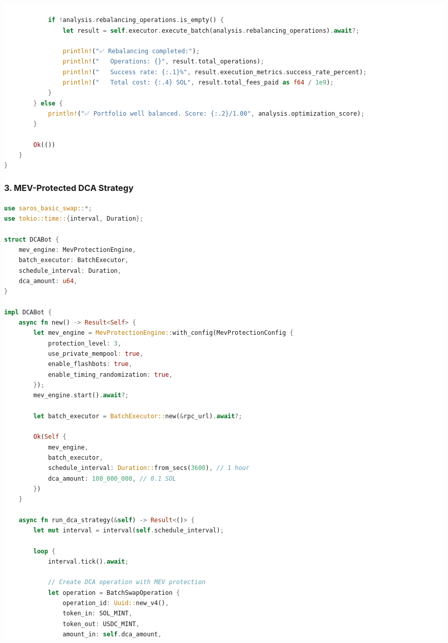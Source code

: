 ```rust
            
            if !analysis.rebalancing_operations.is_empty() {
                let result = self.executor.execute_batch(analysis.rebalancing_operations).await?;
                
                println!("✅ Rebalancing completed:");
                println!("   Operations: {}", result.total_operations);
                println!("   Success rate: {:.1}%", result.execution_metrics.success_rate_percent);
                println!("   Total cost: {:.4} SOL", result.total_fees_paid as f64 / 1e9);
            }
        } else {
            println!("✅ Portfolio well balanced. Score: {:.2}/1.00", analysis.optimization_score);
        }
        
        Ok(())
    }
}
```

### 3. MEV-Protected DCA Strategy

```rust
use saros_basic_swap::*;
use tokio::time::{interval, Duration};

struct DCABot {
    mev_engine: MevProtectionEngine,
    batch_executor: BatchExecutor,
    schedule_interval: Duration,
    dca_amount: u64,
}

impl DCABot {
    async fn new() -> Result<Self> {
        let mev_engine = MevProtectionEngine::with_config(MevProtectionConfig {
            protection_level: 3,
            use_private_mempool: true,
            enable_flashbots: true,
            enable_timing_randomization: true,
        });
        mev_engine.start().await?;
        
        let batch_executor = BatchExecutor::new(&rpc_url).await?;
        
        Ok(Self {
            mev_engine,
            batch_executor,
            schedule_interval: Duration::from_secs(3600), // 1 hour
            dca_amount: 100_000_000, // 0.1 SOL
        })
    }
    
    async fn run_dca_strategy(&self) -> Result<()> {
        let mut interval = interval(self.schedule_interval);
        
        loop {
            interval.tick().await;
            
            // Create DCA operation with MEV protection
            let operation = BatchSwapOperation {
                operation_id: Uuid::new_v4(),
                token_in: SOL_MINT,
                token_out: USDC_MINT,
                amount_in: self.dca_amount,
```